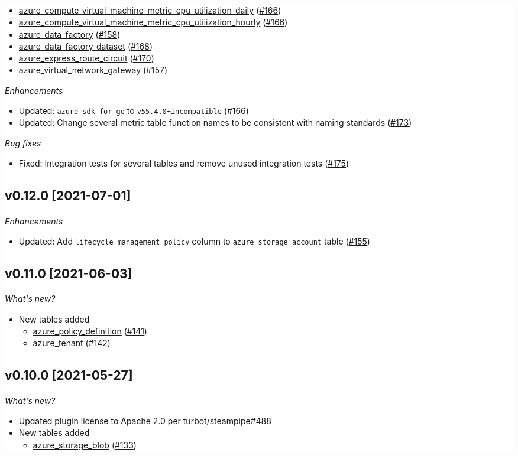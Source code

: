   - [azure_compute_virtual_machine_metric_cpu_utilization_daily](https://hub.steampipe.io/plugins/turbot/azure/tables/azure_compute_virtual_machine_metric_cpu_utilization_daily) ([#166](https://github.com/turbot/steampipe-plugin-azure/pull/166))
  - [azure_compute_virtual_machine_metric_cpu_utilization_hourly](https://hub.steampipe.io/plugins/turbot/azure/tables/azure_compute_virtual_machine_metric_cpu_utilization_hourly) ([#166](https://github.com/turbot/steampipe-plugin-azure/pull/166))
  - [azure_data_factory](https://hub.steampipe.io/plugins/turbot/azure/tables/azure_data_factory) ([#158](https://github.com/turbot/steampipe-plugin-azure/pull/158))
  - [azure_data_factory_dataset](https://hub.steampipe.io/plugins/turbot/azure/tables/azure_data_factory_dataset) ([#168](https://github.com/turbot/steampipe-plugin-azure/pull/168))
  - [azure_express_route_circuit](https://hub.steampipe.io/plugins/turbot/azure/tables/azure_express_route_circuit) ([#170](https://github.com/turbot/steampipe-plugin-azure/pull/170))
  - [azure_virtual_network_gateway](https://hub.steampipe.io/plugins/turbot/azure/tables/azure_virtual_network_gateway) ([#157](https://github.com/turbot/steampipe-plugin-azure/pull/157))

_Enhancements_

- Updated: `azure-sdk-for-go` to `v55.4.0+incompatible` ([#166](https://github.com/turbot/steampipe-plugin-azure/pull/166))
- Updated: Change several metric table function names to be consistent with naming standards ([#173](https://github.com/turbot/steampipe-plugin-azure/pull/173))

_Bug fixes_

- Fixed: Integration tests for several tables and remove unused integration tests ([#175](https://github.com/turbot/steampipe-plugin-azure/pull/175))

## v0.12.0 [2021-07-01]

_Enhancements_

- Updated: Add `lifecycle_management_policy` column to `azure_storage_account` table ([#155](https://github.com/turbot/steampipe-plugin-azure/pull/155))

## v0.11.0 [2021-06-03]

_What's new?_

- New tables added
  - [azure_policy_definition](https://hub.steampipe.io/plugins/turbot/azure/tables/azure_policy_definition) ([#141](https://github.com/turbot/steampipe-plugin-azure/pull/141))
  - [azure_tenant](https://hub.steampipe.io/plugins/turbot/azure/tables/azure_tenant) ([#142](https://github.com/turbot/steampipe-plugin-azure/pull/142))

## v0.10.0 [2021-05-27]

_What's new?_

- Updated plugin license to Apache 2.0 per [turbot/steampipe#488](https://github.com/turbot/steampipe/issues/488)
- New tables added
  - [azure_storage_blob](https://hub.steampipe.io/plugins/turbot/azure/tables/azure_storage_blob) ([#133](https://github.com/turbot/steampipe-plugin-azure/pull/133))
